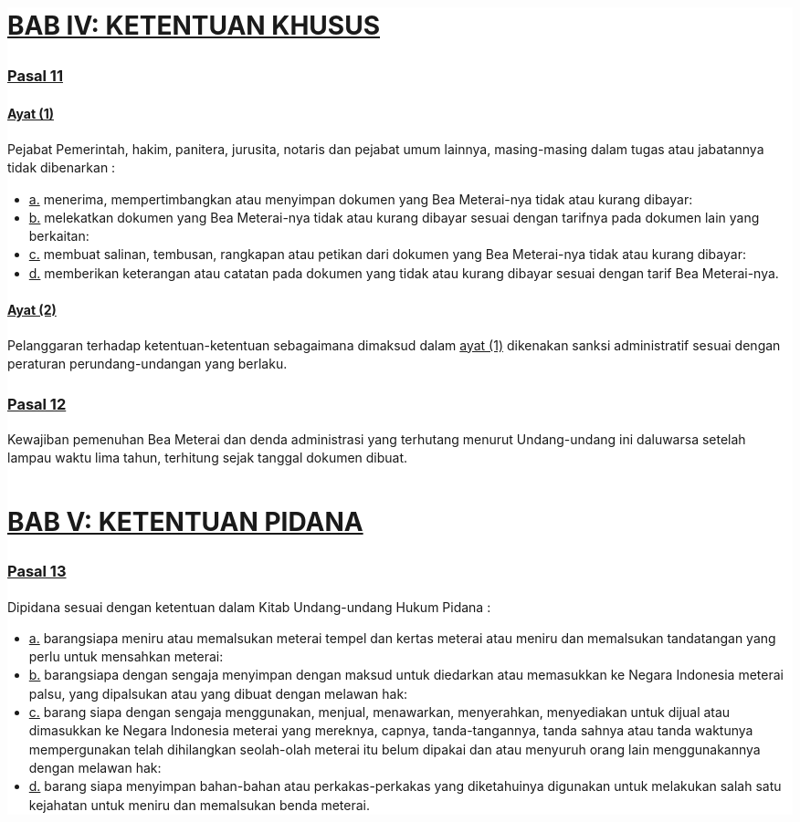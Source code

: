 

# [BAB IV: KETENTUAN KHUSUS](http://example.org/legal/peraturan/uu/1985/13/bab/0004)

### [Pasal 11](http://example.org/legal/peraturan/uu/1985/13/pasal/0011)

#### [Ayat (1)](http://example.org/legal/peraturan/uu/1985/13/pasal/0011/versi/19851227/ayat/0001)
Pejabat Pemerintah, hakim, panitera, jurusita, notaris dan pejabat umum lainnya, masing-masing dalam tugas atau jabatannya tidak dibenarkan :
* [a.](http://example.org/legal/peraturan/uu/1985/13/pasal/0011/versi/19851227/ayat/0001/huruf/a) menerima, mempertimbangkan atau menyimpan dokumen yang Bea Meterai-nya tidak atau kurang dibayar:
* [b.](http://example.org/legal/peraturan/uu/1985/13/pasal/0011/versi/19851227/ayat/0001/huruf/b) melekatkan dokumen yang Bea Meterai-nya tidak atau kurang dibayar sesuai dengan tarifnya pada dokumen lain yang berkaitan:
* [c.](http://example.org/legal/peraturan/uu/1985/13/pasal/0011/versi/19851227/ayat/0001/huruf/c) membuat salinan, tembusan, rangkapan atau petikan dari dokumen yang Bea Meterai-nya tidak atau kurang dibayar:
* [d.](http://example.org/legal/peraturan/uu/1985/13/pasal/0011/versi/19851227/ayat/0001/huruf/d) memberikan keterangan atau catatan pada dokumen yang tidak atau kurang dibayar sesuai dengan tarif Bea Meterai-nya.

#### [Ayat (2)](http://example.org/legal/peraturan/uu/1985/13/pasal/0011/versi/19851227/ayat/0002)
Pelanggaran terhadap ketentuan-ketentuan sebagaimana dimaksud dalam [ayat (1)](http://example.org/legal/peraturan/uu/1985/13/pasal/0011/versi/19851227/ayat/0001) dikenakan sanksi administratif sesuai dengan peraturan perundang-undangan yang berlaku.


### [Pasal 12](http://example.org/legal/peraturan/uu/1985/13/pasal/0012)
Kewajiban pemenuhan Bea Meterai dan denda administrasi yang terhutang menurut Undang-undang ini daluwarsa setelah lampau waktu lima tahun, terhitung sejak tanggal dokumen dibuat.
 


# [BAB V: KETENTUAN PIDANA](http://example.org/legal/peraturan/uu/1985/13/bab/0005)

### [Pasal 13](http://example.org/legal/peraturan/uu/1985/13/pasal/0013)
Dipidana sesuai dengan ketentuan dalam Kitab Undang-undang Hukum Pidana :
* [a.](http://example.org/legal/peraturan/uu/1985/13/pasal/0013/versi/19851227/huruf/a) barangsiapa meniru atau memalsukan meterai tempel dan kertas meterai atau meniru dan memalsukan tandatangan yang perlu untuk mensahkan meterai:
* [b.](http://example.org/legal/peraturan/uu/1985/13/pasal/0013/versi/19851227/huruf/b) barangsiapa dengan sengaja menyimpan dengan maksud untuk diedarkan atau memasukkan ke Negara Indonesia meterai palsu, yang dipalsukan atau yang dibuat dengan melawan hak:
* [c.](http://example.org/legal/peraturan/uu/1985/13/pasal/0013/versi/19851227/huruf/c) barang siapa dengan sengaja menggunakan, menjual, menawarkan, menyerahkan, menyediakan untuk dijual atau dimasukkan ke Negara Indonesia meterai yang mereknya, capnya, tanda-tangannya, tanda sahnya atau tanda waktunya mempergunakan telah dihilangkan seolah-olah meterai itu belum dipakai dan atau menyuruh orang lain menggunakannya dengan melawan hak:
* [d.](http://example.org/legal/peraturan/uu/1985/13/pasal/0013/versi/19851227/huruf/d) barang siapa menyimpan bahan-bahan atau perkakas-perkakas yang diketahuinya digunakan untuk melakukan salah satu kejahatan untuk meniru dan memalsukan benda meterai.
